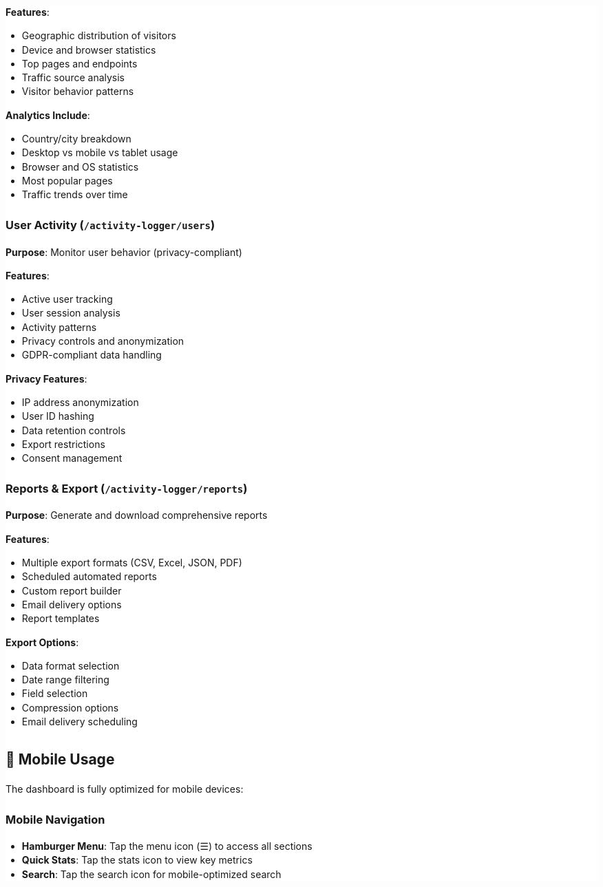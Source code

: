 **Features**:
- Geographic distribution of visitors
- Device and browser statistics
- Top pages and endpoints
- Traffic source analysis
- Visitor behavior patterns

**Analytics Include**:
- Country/city breakdown
- Desktop vs mobile vs tablet usage
- Browser and OS statistics
- Most popular pages
- Traffic trends over time

### User Activity (`/activity-logger/users`)
**Purpose**: Monitor user behavior (privacy-compliant)

**Features**:
- Active user tracking
- User session analysis
- Activity patterns
- Privacy controls and anonymization
- GDPR-compliant data handling

**Privacy Features**:
- IP address anonymization
- User ID hashing
- Data retention controls
- Export restrictions
- Consent management

### Reports & Export (`/activity-logger/reports`)
**Purpose**: Generate and download comprehensive reports

**Features**:
- Multiple export formats (CSV, Excel, JSON, PDF)
- Scheduled automated reports
- Custom report builder
- Email delivery options
- Report templates

**Export Options**:
- Data format selection
- Date range filtering
- Field selection
- Compression options
- Email delivery scheduling

## 📱 Mobile Usage

The dashboard is fully optimized for mobile devices:

### Mobile Navigation
- **Hamburger Menu**: Tap the menu icon (☰) to access all sections
- **Quick Stats**: Tap the stats icon to view key metrics
- **Search**: Tap the search icon for mobile-optimized search
